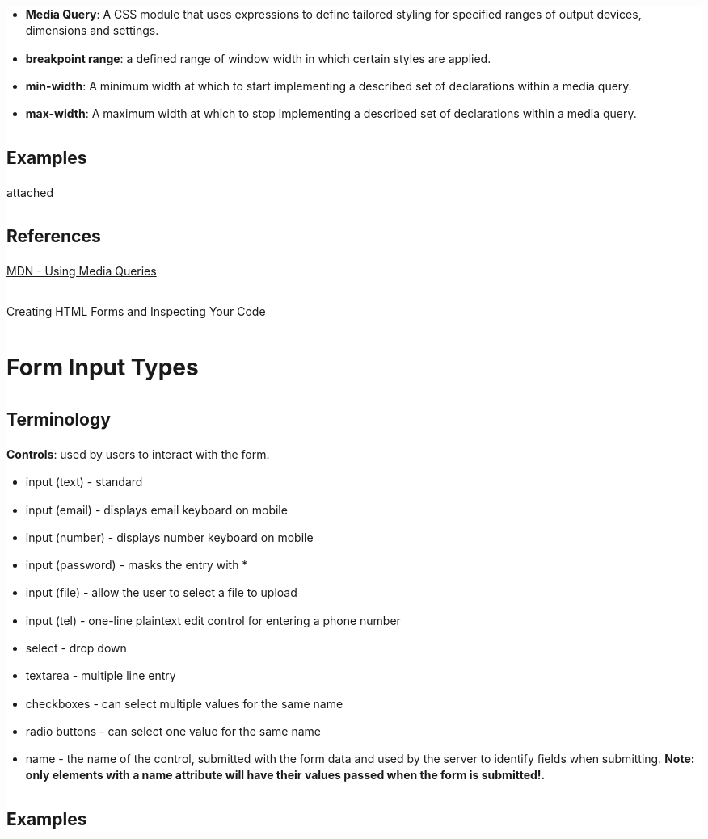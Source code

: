 * **Media Query**: A CSS module that uses expressions to define tailored styling for specified ranges of output devices, dimensions and settings.

* **breakpoint range**: a defined range of window width in which certain styles are applied.

* **min-width**: A minimum width at which to start implementing a described set of declarations within a media query.

* **max-width**: A maximum width at which to stop implementing a described set of declarations within a media query.

## Examples  

attached

## References  

[MDN - Using Media Queries](https://developer.mozilla.org/en-US/docs/Web/CSS/Media_Queries/Using_media_queries)

---

[Creating HTML Forms and Inspecting Your Code](CreatingHTMLFormsAndInspectingYourCode.md)

# Form Input Types  

## Terminology  

**Controls**: used by users to interact with the form.

* input (text) - standard

* input (email) - displays email keyboard on mobile

* input (number) - displays number keyboard on mobile

* input (password) - masks the entry with *

* input (file) - allow the user to select a file to upload

* input (tel) - one-line plaintext edit control for entering a phone number

* select - drop down

* textarea - multiple line entry

* checkboxes - can select multiple values for the same name

* radio buttons - can select one value for the same name

* name - the name of the control, submitted with the form data and used by the server to identify fields when submitting. **Note: only elements with a name attribute will have their values passed when the form is submitted!.**

## Examples  

